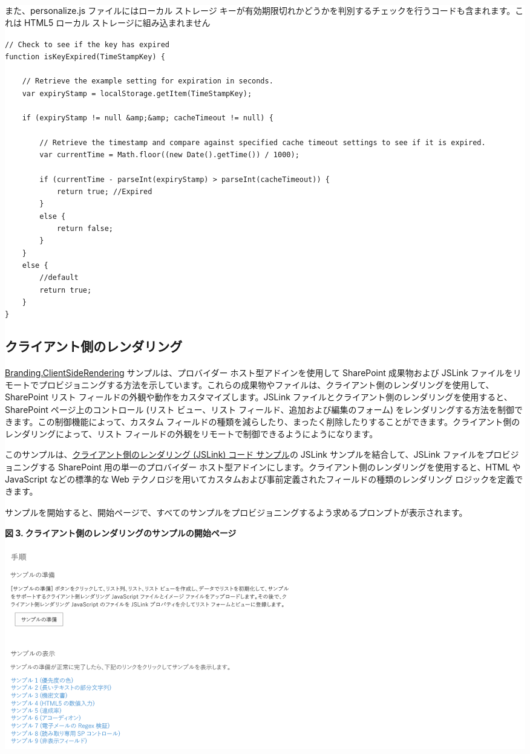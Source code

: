 また、personalize.js ファイルにはローカル ストレージ キーが有効期限切れかどうかを判別するチェックを行うコードも含まれます。これは HTML5 ローカル ストレージに組み込まれません

```
// Check to see if the key has expired
function isKeyExpired(TimeStampKey) {

    // Retrieve the example setting for expiration in seconds.
    var expiryStamp = localStorage.getItem(TimeStampKey);

    if (expiryStamp != null &amp;&amp; cacheTimeout != null) {

        // Retrieve the timestamp and compare against specified cache timeout settings to see if it is expired.
        var currentTime = Math.floor((new Date().getTime()) / 1000);

        if (currentTime - parseInt(expiryStamp) > parseInt(cacheTimeout)) {
            return true; //Expired
        }
        else {
            return false;
        }
    }
    else {
        //default 
        return true;
    }
}
```

## クライアント側のレンダリング
<a name="bmPersonalized"> </a>

[Branding.ClientSideRendering](https://github.com/OfficeDev/PnP/tree/dev/Samples/Branding.ClientSideRendering) サンプルは、プロバイダー ホスト型アドインを使用して SharePoint 成果物および JSLink ファイルをリモートでプロビジョニングする方法を示しています。これらの成果物やファイルは、クライアント側のレンダリングを使用して、SharePoint リスト フィールドの外観や動作をカスタマイズします。JSLink ファイルとクライアント側のレンダリングを使用すると、SharePoint ページ上のコントロール (リスト ビュー、リスト フィールド、追加および編集のフォーム) をレンダリングする方法を制御できます。この制御機能によって、カスタム フィールドの種類を減らしたり、まったく削除したりすることができます。クライアント側のレンダリングによって、リスト フィールドの外観をリモートで制御できるようにようになります。

このサンプルは、[クライアント側のレンダリング (JSLink) コード サンプル](http://code.msdn.microsoft.com/office/Client-side-rendering-JS-2ed3538a)の JSLink サンプルを結合して、JSLink ファイルをプロビジョニングする SharePoint 用の単一のプロバイダー ホスト型アドインにします。クライアント側のレンダリングを使用すると、HTML や JavaScript などの標準的な Web テクノロジを用いてカスタムおよび事前定義されたフィールドの種類のレンダリング ロジックを定義できます。

サンプルを開始すると、開始ページで、すべてのサンプルをプロビジョニングするよう求めるプロンプトが表示されます。

**図 3. クライアント側のレンダリングのサンプルの開始ページ**

![クライアント側のレンダリング サンプルの起動ページ](media/customize-the-ux-by-using-sharepoint-provider-hosted-add-ins/bfa1b472-976b-4bdc-95df-537cee5570e6.png)
